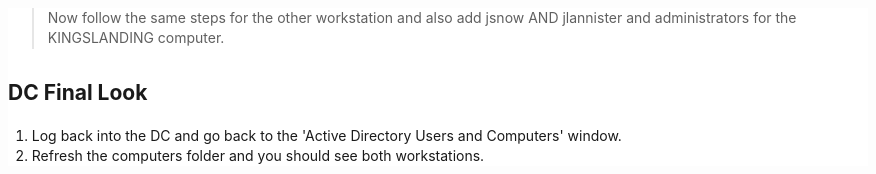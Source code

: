 > Now follow the same steps for the other workstation and also add jsnow AND jlannister and administrators for the KINGSLANDING computer.

## DC Final Look
1. Log back into the DC and go back to the 'Active Directory Users and Computers' window.
2. Refresh the computers folder and you should see both workstations.